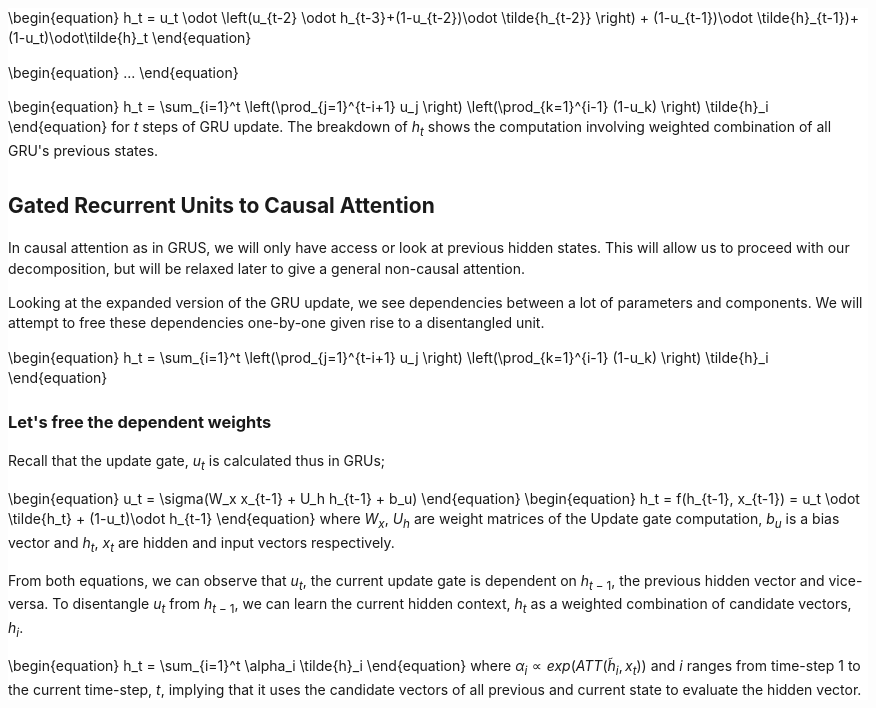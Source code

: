 \begin{equation}
  h_t = u_t \odot \left(u_{t-2} \odot h_{t-3}+(1-u_{t-2})\odot \tilde{h_{t-2}} \right) + (1-u_{t-1})\odot \tilde{h}_{t-1})+(1-u_t)\odot\tilde{h}_t
\end{equation}

\begin{equation}
...
\end{equation}

\begin{equation}
h_t = \sum_{i=1}^t \left(\prod_{j=1}^{t-i+1} u_j \right) \left(\prod_{k=1}^{i-1} (1-u_k) \right) \tilde{h}_i
\end{equation}
for $t$ steps of GRU update. The breakdown of $h_t$ shows the computation involving weighted combination of all GRU's previous states.

## Gated Recurrent Units to Causal Attention

In causal attention as in GRUS, we will only have access or look at previous hidden states. This will allow us to proceed with our decomposition, but will be relaxed later to give a general non-causal attention.

Looking at the expanded version of the GRU update, we see dependencies between a lot of parameters and components. We will attempt to free these dependencies one-by-one given rise to a disentangled unit.

\begin{equation}
h_t = \sum_{i=1}^t \left(\prod_{j=1}^{t-i+1} u_j \right) \left(\prod_{k=1}^{i-1} (1-u_k) \right) \tilde{h}_i
\end{equation}

### Let's free the  dependent weights

Recall that the update gate, $u_t$ is calculated thus in GRUs;

\begin{equation}
u_t = \sigma(W_x x_{t-1} + U_h h_{t-1} + b_u)
\end{equation}
\begin{equation}
h_t = f(h_{t-1}, x_{t-1}) = u_t \odot \tilde{h_t} + (1-u_t)\odot h_{t-1}
\end{equation}
where $W_x$, $U_h$ are weight matrices of the Update gate computation, $b_u$ is a bias vector and $h_t$, $x_t$ are hidden and input vectors respectively.

From both equations, we can observe that $u_t$, the current update gate is dependent on $h_{t-1}$, the previous hidden vector and vice-versa. To disentangle $u_t$ from $h_{t-1}$, we can learn the current hidden context, $h_t$ as a weighted combination of candidate vectors, $h_i$.

\begin{equation}
h_t = \sum_{i=1}^t \alpha_i \tilde{h}_i
\end{equation}
where $\alpha_i \propto exp\left(ATT\left(\tilde{h}_i, x_t\right)\right)$ and $i$ ranges from time-step $1$ to the current time-step, $t$, implying that it uses the candidate vectors of all previous and current state to evaluate the hidden vector.
